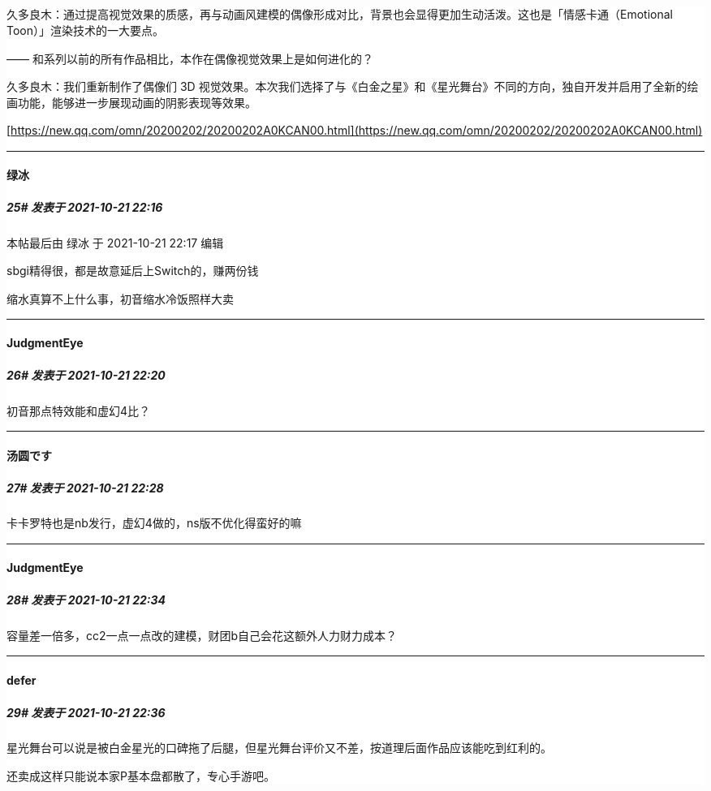 久多良木：通过提高视觉效果的质感，再与动画风建模的偶像形成对比，背景也会显得更加生动活泼。这也是「情感卡通（Emotional Toon）」渲染技术的一大要点。

—— 和系列以前的所有作品相比，本作在偶像视觉效果上是如何进化的？

久多良木：我们重新制作了偶像们 3D 视觉效果。本次我们选择了与《白金之星》和《星光舞台》不同的方向，独自开发并启用了全新的绘画功能，能够进一步展现动画的阴影表现等效果。

[https://new.qq.com/omn/20200202/20200202A0KCAN00.html](https://new.qq.com/omn/20200202/20200202A0KCAN00.html)


*****

####  绿冰  
##### 25#       发表于 2021-10-21 22:16


 本帖最后由 绿冰 于 2021-10-21 22:17 编辑 

sbgi精得很，都是故意延后上Switch的，赚两份钱

缩水真算不上什么事，初音缩水冷饭照样大卖


*****

####  JudgmentEye  
##### 26#       发表于 2021-10-21 22:20


初音那点特效能和虚幻4比？


*****

####  汤圆です  
##### 27#       发表于 2021-10-21 22:28


卡卡罗特也是nb发行，虚幻4做的，ns版不优化得蛮好的嘛


*****

####  JudgmentEye  
##### 28#       发表于 2021-10-21 22:34


容量差一倍多，cc2一点一点改的建模，财团b自己会花这额外人力财力成本？


*****

####  defer  
##### 29#       发表于 2021-10-21 22:36


星光舞台可以说是被白金星光的口碑拖了后腿，但星光舞台评价又不差，按道理后面作品应该能吃到红利的。


还卖成这样只能说本家P基本盘都散了，专心手游吧。
